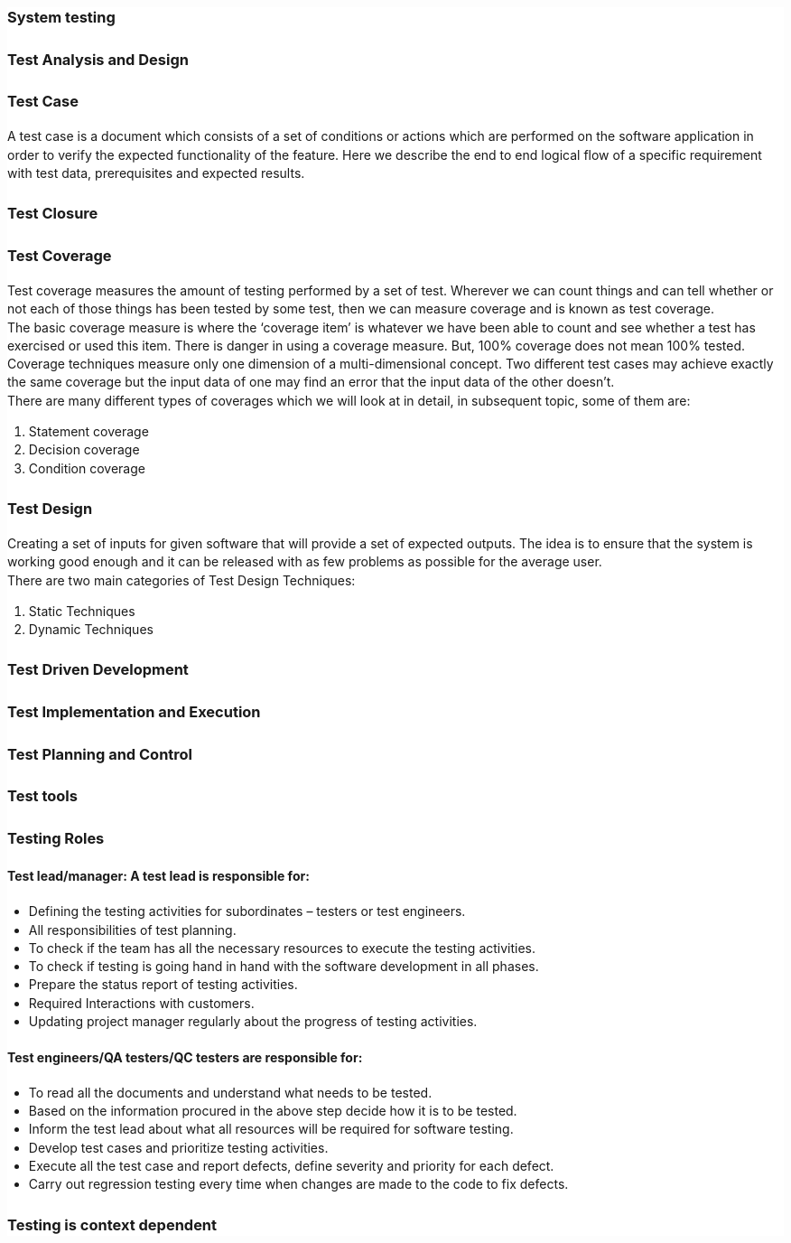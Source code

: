 ### System testing
### Test Analysis and Design
### Test Case
A test case is a document which consists of a set of conditions or actions which are performed on the software application in order to verify the expected functionality of the feature. Here we describe the end to end logical flow of a specific requirement with test data, prerequisites and expected results.
### Test Closure
### Test Coverage
Test coverage measures the amount of testing performed by a set of test. Wherever we can count things and can tell whether or not each of those things has been tested by some test, then we can measure coverage and is known as test coverage.<br>
The basic coverage measure is where the ‘coverage item’ is whatever we have been able to count and see whether a test has exercised or used this item.
There is danger in using a coverage measure. But, 100% coverage does not mean 100% tested. Coverage techniques measure only one dimension of a multi-dimensional concept. Two different test cases may achieve exactly the same coverage but the input data of one may find an error that the input data of the other doesn’t.<br>
There are many different types of coverages which we will look at in detail, in subsequent topic, some of them are:
1. Statement coverage
2. Decision coverage
3. Condition coverage<br>

### Test Design
Creating a set of inputs for given software that will provide a set of expected outputs.  The idea is to ensure that the system is working good enough and it can be released with as few problems as possible for the average user.<br>
There are two main categories of Test Design Techniques:<br>
1. Static Techniques<br>
2. Dynamic Techniques

### Test Driven Development
### Test Implementation and Execution
### Test Planning and Control
### Test tools
### Testing Roles
#### Test lead/manager: A test lead is responsible for:

* Defining the testing activities for subordinates – testers or test engineers.
* All responsibilities of test planning.
* To check if the team has all the necessary resources to execute the testing activities.
* To check if testing is going hand in hand with the software development in all phases.
* Prepare the status report of testing activities.
* Required Interactions with customers.
* Updating project manager regularly about the progress of testing activities.
#### Test engineers/QA testers/QC testers are responsible for:
* To read all the documents and understand what needs to be tested.
* Based on the information procured in the above step decide how it is to be tested.
* Inform the test lead about what all resources will be required for software testing.
* Develop test cases and prioritize testing activities.
* Execute all the test case and report defects, define severity and priority for each defect.
* Carry out regression testing every time when changes are made to the code to fix defects.
### Testing is context dependent